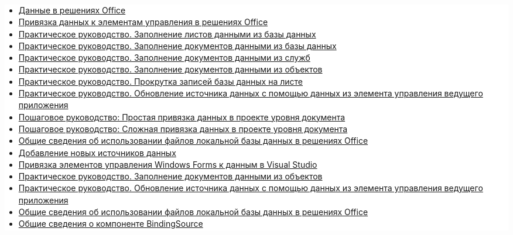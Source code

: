 - [Данные в решениях Office](../vsto/data-in-office-solutions.md)
- [Привязка данных к элементам управления в решениях Office](../vsto/binding-data-to-controls-in-office-solutions.md)
- [Практическое руководство. Заполнение листов данными из базы данных](../vsto/how-to-populate-worksheets-with-data-from-a-database.md)
- [Практическое руководство. Заполнение документов данными из базы данных](../vsto/how-to-populate-documents-with-data-from-a-database.md)
- [Практическое руководство. Заполнение документов данными из служб](../vsto/how-to-populate-documents-with-data-from-services.md)
- [Практическое руководство. Заполнение документов данными из объектов](../vsto/how-to-populate-documents-with-data-from-objects.md)
- [Практическое руководство. Прокрутка записей базы данных на листе](../vsto/how-to-scroll-through-database-records-in-a-worksheet.md)
- [Практическое руководство. Обновление источника данных с помощью данных из элемента управления ведущего приложения](../vsto/how-to-update-a-data-source-with-data-from-a-host-control.md)
- [Пошаговое руководство: Простая привязка данных в проекте уровня документа](../vsto/walkthrough-simple-data-binding-in-a-document-level-project.md)
- [Пошаговое руководство: Сложная привязка данных в проекте уровня документа](../vsto/walkthrough-complex-data-binding-in-a-document-level-project.md)
- [Общие сведения об использовании файлов локальной базы данных в решениях Office](../vsto/using-local-database-files-in-office-solutions-overview.md)
- [Добавление новых источников данных](../data-tools/add-new-data-sources.md)
- [Привязка элементов управления Windows Forms к данным в Visual Studio](../data-tools/bind-windows-forms-controls-to-data-in-visual-studio.md)
- [Практическое руководство. Заполнение документов данными из объектов](../vsto/how-to-populate-documents-with-data-from-objects.md)
- [Практическое руководство. Обновление источника данных с помощью данных из элемента управления ведущего приложения](../vsto/how-to-update-a-data-source-with-data-from-a-host-control.md)
- [Общие сведения об использовании файлов локальной базы данных в решениях Office](../vsto/using-local-database-files-in-office-solutions-overview.md)
- [Общие сведения о компоненте BindingSource](/dotnet/framework/winforms/controls/bindingsource-component-overview)
